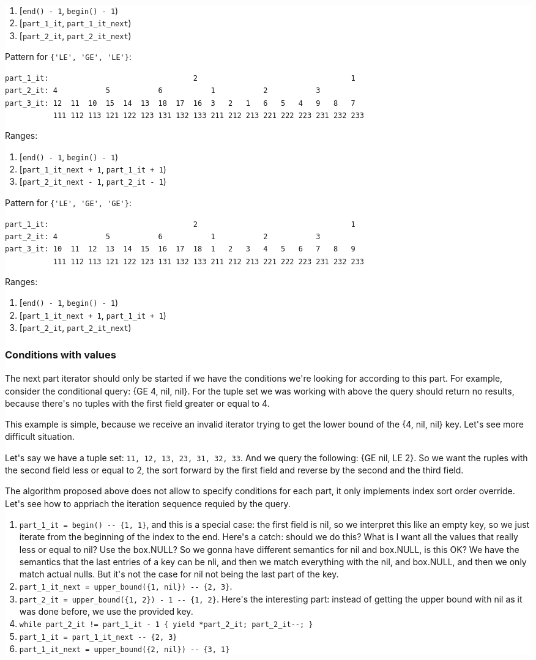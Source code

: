 1. [`end() - 1`, `begin() - 1`)
2. [`part_1_it`, `part_1_it_next`)
3. [`part_2_it`, `part_2_it_next`)

Pattern for `{'LE', 'GE', 'LE'}`:

```
part_1_it:                                 2                                   1
part_2_it: 4           5           6           1           2           3
part_3_it: 12  11  10  15  14  13  18  17  16  3   2   1   6   5   4   9   8   7
           111 112 113 121 122 123 131 132 133 211 212 213 221 222 223 231 232 233

```

Ranges:

1. [`end() - 1`, `begin() - 1`)
2. [`part_1_it_next + 1`, `part_1_it + 1`)
3. [`part_2_it_next - 1`, `part_2_it - 1`)

Pattern for `{'LE', 'GE', 'GE'}`:

```
part_1_it:                                 2                                   1
part_2_it: 4           5           6           1           2           3
part_3_it: 10  11  12  13  14  15  16  17  18  1   2   3   4   5   6   7   8   9
           111 112 113 121 122 123 131 132 133 211 212 213 221 222 223 231 232 233

```

Ranges:

1. [`end() - 1`, `begin() - 1`)
2. [`part_1_it_next + 1`, `part_1_it + 1`)
3. [`part_2_it`, `part_2_it_next`)

### Conditions with values

The next part iterator should only be started if we have the conditions we're looking for according to this part. For example, consider the conditional query: {GE 4, nil, nil}. For the tuple set we was working with above the query should return no results, because there's no tuples with the first field greater or equal to 4.

This example is simple, because we receive an invalid iterator trying to get the lower bound of the {4, nil, nil} key. Let's see more difficult situation.

Let's say we have a tuple set: `11, 12, 13, 23, 31, 32, 33`. And we query the following: {GE nil, LE 2}. So we want the ruples with the second field less or equal to 2, the sort forward by the first field and reverse by the second and the third field.

The algorithm proposed above does not allow to specify conditions for each part, it only implements index sort order override. Let's see how to appriach the iteration sequence requied by the query.

1. `part_1_it = begin() -- {1, 1}`, and this is a special case: the first field is nil, so we interpret this like an empty key, so we just iterate from the beginning of the index to the end. Here's a catch: should we do this? What is I want all the values that really less or equal to nil? Use the box.NULL? So we gonna have different semantics for nil and box.NULL, is this OK? We have the semantics that the last entries of a key can be nli, and then we match everything with the nil, and box.NULL, and then we only match actual nulls. But it's not the case for nil not being the last part of the key.
2. `part_1_it_next = upper_bound({1, nil}) -- {2, 3}`.
3. `part_2_it = upper_bound({1, 2}) - 1 -- {1, 2}`. Here's the interesting part: 
instead of getting the upper bound with nil as it was done before, we use the provided key.
4. `while part_2_it != part_1_it - 1 { yield *part_2_it; part_2_it--; }`
5. `part_1_it = part_1_it_next -- {2, 3}`
6. `part_1_it_next = upper_bound({2, nil}) -- {3, 1}`